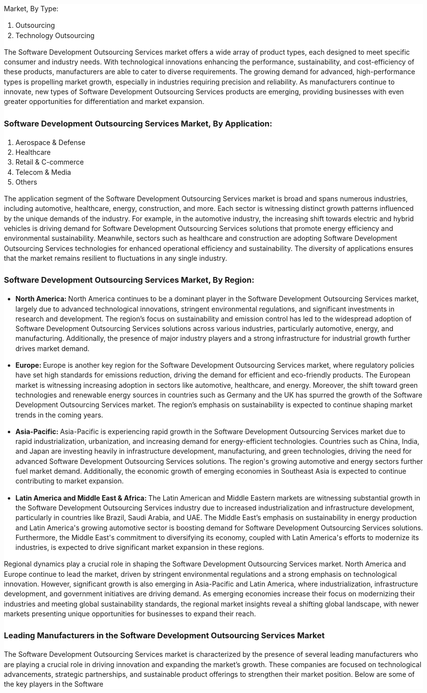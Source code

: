 Market, By Type:<br /></strong></h3><ol><li>Outsourcing<li> Technology Outsourcing</li></ol><p>The Software Development Outsourcing Services market offers a wide array of product types, each designed to meet specific consumer and industry needs. With technological innovations enhancing the performance, sustainability, and cost-efficiency of these products, manufacturers are able to cater to diverse requirements. The growing demand for advanced, high-performance types is propelling market growth, especially in industries requiring precision and reliability. As manufacturers continue to innovate, new types of Software Development Outsourcing Services products are emerging, providing businesses with even greater opportunities for differentiation and market expansion.</p><h3>Software Development Outsourcing Services Market,&nbsp;By Application:</h3><ol><li>Aerospace & Defense<li> Healthcare<li> Retail & C-commerce<li> Telecom & Media<li> Others</li></ol><p>The application segment of the Software Development Outsourcing Services market is broad and spans numerous industries, including automotive, healthcare, energy, construction, and more. Each sector is witnessing distinct growth patterns influenced by the unique demands of the industry. For example, in the automotive industry, the increasing shift towards electric and hybrid vehicles is driving demand for Software Development Outsourcing Services solutions that promote energy efficiency and environmental sustainability. Meanwhile, sectors such as healthcare and construction are adopting Software Development Outsourcing Services technologies for enhanced operational efficiency and sustainability. The diversity of applications ensures that the market remains resilient to fluctuations in any single industry.</p><h3>Software Development Outsourcing Services Market, By Region:</h3><ul><li><p><strong>North America:&nbsp;</strong>North America continues to be a dominant player in the Software Development Outsourcing Services market, largely due to advanced technological innovations, stringent environmental regulations, and significant investments in research and development. The region&rsquo;s focus on sustainability and emission control has led to the widespread adoption of Software Development Outsourcing Services solutions across various industries, particularly automotive, energy, and manufacturing. Additionally, the presence of major industry players and a strong infrastructure for industrial growth further drives market demand.</p></li><li><p><strong><strong>Europe:&nbsp;</strong></strong>Europe is another key region for the Software Development Outsourcing Services market, where regulatory policies have set high standards for emissions reduction, driving the demand for efficient and eco-friendly products. The European market is witnessing increasing adoption in sectors like automotive, healthcare, and energy. Moreover, the shift toward green technologies and renewable energy sources in countries such as Germany and the UK has spurred the growth of the Software Development Outsourcing Services market. The region&rsquo;s emphasis on sustainability is expected to continue shaping market trends in the coming years.</p></li><li><p><strong><strong>Asia-Pacific:&nbsp;</strong></strong>Asia-Pacific is experiencing rapid growth in the Software Development Outsourcing Services market due to rapid industrialization, urbanization, and increasing demand for energy-efficient technologies. Countries such as China, India, and Japan are investing heavily in infrastructure development, manufacturing, and green technologies, driving the need for advanced Software Development Outsourcing Services solutions. The region's growing automotive and energy sectors further fuel market demand. Additionally, the economic growth of emerging economies in Southeast Asia is expected to continue contributing to market expansion.</p></li><li><p><strong><strong>Latin America and Middle East &amp; Africa:&nbsp;</strong></strong>The Latin American and Middle Eastern markets are witnessing substantial growth in the Software Development Outsourcing Services industry due to increased industrialization and infrastructure development, particularly in countries like Brazil, Saudi Arabia, and UAE. The Middle East&rsquo;s emphasis on sustainability in energy production and Latin America's growing automotive sector is boosting demand for Software Development Outsourcing Services solutions. Furthermore, the Middle East's commitment to diversifying its economy, coupled with Latin America's efforts to modernize its industries, is expected to drive significant market expansion in these regions.</p></li></ul><p>Regional dynamics play a crucial role in shaping the Software Development Outsourcing Services market. North America and Europe continue to lead the market, driven by stringent environmental regulations and a strong emphasis on technological innovation. However, significant growth is also emerging in Asia-Pacific and Latin America, where industrialization, infrastructure development, and government initiatives are driving demand. As emerging economies increase their focus on modernizing their industries and meeting global sustainability standards, the regional market insights reveal a shifting global landscape, with newer markets presenting unique opportunities for businesses to expand their reach.</p><h3><strong>Leading Manufacturers in the Software Development Outsourcing Services Market</strong></h3><p>The Software Development Outsourcing Services market is characterized by the presence of several leading manufacturers who are playing a crucial role in driving innovation and expanding the market&rsquo;s growth. These companies are focused on technological advancements, strategic partnerships, and sustainable product offerings to strengthen their market position. Below are some of the key players in the Software